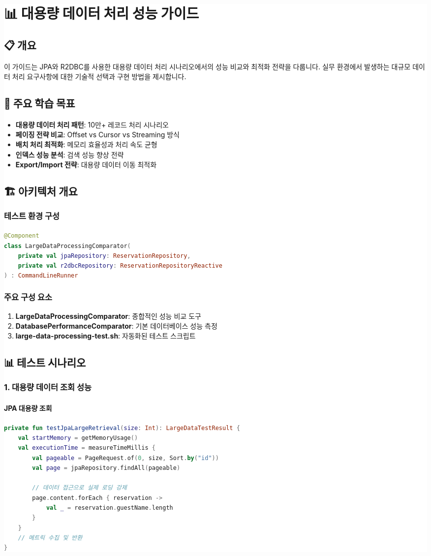 # 📊 대용량 데이터 처리 성능 가이드

## 📋 개요

이 가이드는 JPA와 R2DBC를 사용한 대용량 데이터 처리 시나리오에서의 성능 비교와 최적화 전략을 다룹니다. 실무 환경에서 발생하는 대규모 데이터 처리 요구사항에 대한 기술적 선택과 구현 방법을 제시합니다.

## 🎯 주요 학습 목표

- **대용량 데이터 처리 패턴**: 10만+ 레코드 처리 시나리오
- **페이징 전략 비교**: Offset vs Cursor vs Streaming 방식
- **배치 처리 최적화**: 메모리 효율성과 처리 속도 균형
- **인덱스 성능 분석**: 검색 성능 향상 전략
- **Export/Import 전략**: 대용량 데이터 이동 최적화

## 🏗️ 아키텍처 개요

### 테스트 환경 구성

```kotlin
@Component
class LargeDataProcessingComparator(
    private val jpaRepository: ReservationRepository,
    private val r2dbcRepository: ReservationRepositoryReactive
) : CommandLineRunner
```

### 주요 구성 요소

1. **LargeDataProcessingComparator**: 종합적인 성능 비교 도구
2. **DatabasePerformanceComparator**: 기본 데이터베이스 성능 측정
3. **large-data-processing-test.sh**: 자동화된 테스트 스크립트

## 📊 테스트 시나리오

### 1. 대용량 데이터 조회 성능

#### JPA 대용량 조회
```kotlin
private fun testJpaLargeRetrieval(size: Int): LargeDataTestResult {
    val startMemory = getMemoryUsage()
    val executionTime = measureTimeMillis {
        val pageable = PageRequest.of(0, size, Sort.by("id"))
        val page = jpaRepository.findAll(pageable)
        
        // 데이터 접근으로 실제 로딩 강제
        page.content.forEach { reservation ->
            val _ = reservation.guestName.length
        }
    }
    // 메트릭 수집 및 반환
}
```
